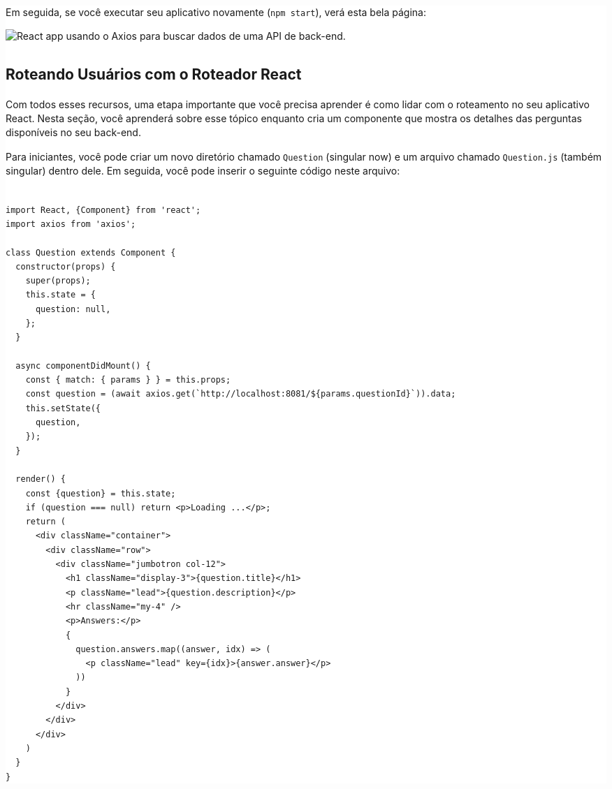 ```

```



Em seguida, se você executar seu aplicativo novamente (`npm start`), verá esta bela página:


![React app usando o Axios para buscar dados de uma API de back-end.](https://cdn.auth0.com/blog/react-tutorial/react-app-showing-questions.png)

## Roteando Usuários com o Roteador React

Com todos esses recursos, uma etapa importante que você precisa aprender é como lidar com o roteamento no seu aplicativo React. Nesta seção, você aprenderá sobre esse tópico enquanto cria um componente que mostra os detalhes das perguntas disponíveis no seu back-end.

Para iniciantes, você pode criar um novo diretório chamado `Question` (singular now) e um arquivo chamado `Question.js` (também singular) dentro dele. Em seguida, você pode inserir o seguinte código neste arquivo:



```

import React, {Component} from 'react';
import axios from 'axios';

class Question extends Component {
  constructor(props) {
    super(props);
    this.state = {
      question: null,
    };
  }

  async componentDidMount() {
    const { match: { params } } = this.props;
    const question = (await axios.get(`http://localhost:8081/${params.questionId}`)).data;
    this.setState({
      question,
    });
  }

  render() {
    const {question} = this.state;
    if (question === null) return <p>Loading ...</p>;
    return (
      <div className="container">
        <div className="row">
          <div className="jumbotron col-12">
            <h1 className="display-3">{question.title}</h1>
            <p className="lead">{question.description}</p>
            <hr className="my-4" />
            <p>Answers:</p>
            {
              question.answers.map((answer, idx) => (
                <p className="lead" key={idx}>{answer.answer}</p>
              ))
            }
          </div>
        </div>
      </div>
    )
  }
}

```